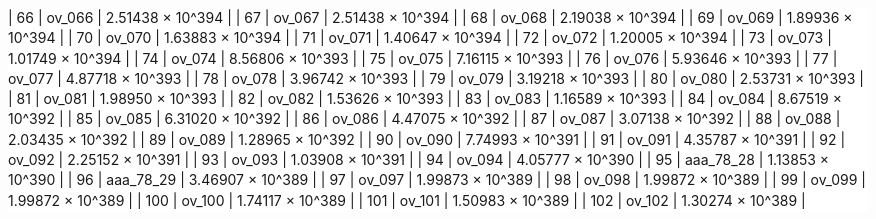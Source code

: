 | 66 | ov_066 | 2.51438 × 10^394 |
| 67 | ov_067 | 2.51438 × 10^394 |
| 68 | ov_068 | 2.19038 × 10^394 |
| 69 | ov_069 | 1.89936 × 10^394 |
| 70 | ov_070 | 1.63883 × 10^394 |
| 71 | ov_071 | 1.40647 × 10^394 |
| 72 | ov_072 | 1.20005 × 10^394 |
| 73 | ov_073 | 1.01749 × 10^394 |
| 74 | ov_074 | 8.56806 × 10^393 |
| 75 | ov_075 | 7.16115 × 10^393 |
| 76 | ov_076 | 5.93646 × 10^393 |
| 77 | ov_077 | 4.87718 × 10^393 |
| 78 | ov_078 | 3.96742 × 10^393 |
| 79 | ov_079 | 3.19218 × 10^393 |
| 80 | ov_080 | 2.53731 × 10^393 |
| 81 | ov_081 | 1.98950 × 10^393 |
| 82 | ov_082 | 1.53626 × 10^393 |
| 83 | ov_083 | 1.16589 × 10^393 |
| 84 | ov_084 | 8.67519 × 10^392 |
| 85 | ov_085 | 6.31020 × 10^392 |
| 86 | ov_086 | 4.47075 × 10^392 |
| 87 | ov_087 | 3.07138 × 10^392 |
| 88 | ov_088 | 2.03435 × 10^392 |
| 89 | ov_089 | 1.28965 × 10^392 |
| 90 | ov_090 | 7.74993 × 10^391 |
| 91 | ov_091 | 4.35787 × 10^391 |
| 92 | ov_092 | 2.25152 × 10^391 |
| 93 | ov_093 | 1.03908 × 10^391 |
| 94 | ov_094 | 4.05777 × 10^390 |
| 95 | aaa_78_28 | 1.13853 × 10^390 |
| 96 | aaa_78_29 | 3.46907 × 10^389 |
| 97 | ov_097 | 1.99873 × 10^389 |
| 98 | ov_098 | 1.99872 × 10^389 |
| 99 | ov_099 | 1.99872 × 10^389 |
| 100 | ov_100 | 1.74117 × 10^389 |
| 101 | ov_101 | 1.50983 × 10^389 |
| 102 | ov_102 | 1.30274 × 10^389 |